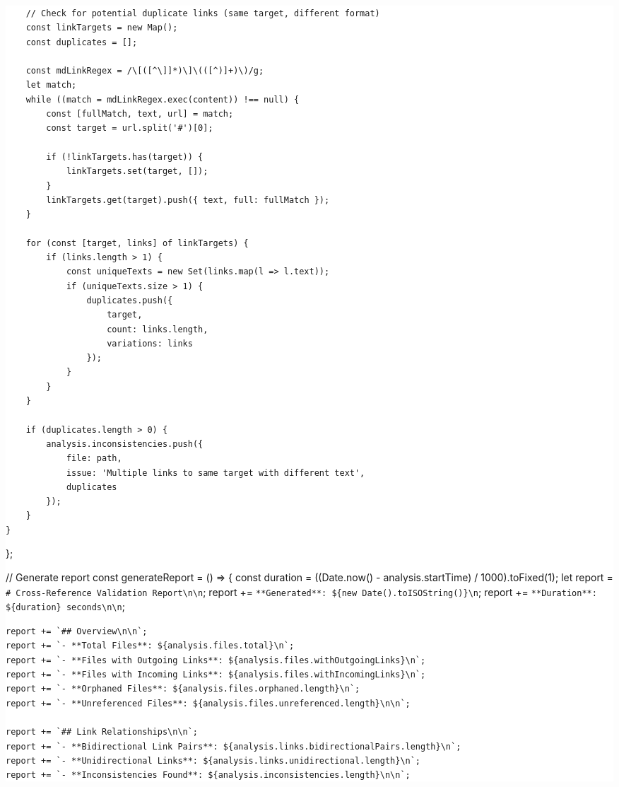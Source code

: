         // Check for potential duplicate links (same target, different format)
        const linkTargets = new Map();
        const duplicates = [];
        
        const mdLinkRegex = /\[([^\]]*)\]\(([^)]+)\)/g;
        let match;
        while ((match = mdLinkRegex.exec(content)) !== null) {
            const [fullMatch, text, url] = match;
            const target = url.split('#')[0];
            
            if (!linkTargets.has(target)) {
                linkTargets.set(target, []);
            }
            linkTargets.get(target).push({ text, full: fullMatch });
        }
        
        for (const [target, links] of linkTargets) {
            if (links.length > 1) {
                const uniqueTexts = new Set(links.map(l => l.text));
                if (uniqueTexts.size > 1) {
                    duplicates.push({
                        target,
                        count: links.length,
                        variations: links
                    });
                }
            }
        }
        
        if (duplicates.length > 0) {
            analysis.inconsistencies.push({
                file: path,
                issue: 'Multiple links to same target with different text',
                duplicates
            });
        }
    }
};

// Generate report
const generateReport = () => {
    const duration = ((Date.now() - analysis.startTime) / 1000).toFixed(1);
    let report = `# Cross-Reference Validation Report\n\n`;
    report += `**Generated**: ${new Date().toISOString()}\n`;
    report += `**Duration**: ${duration} seconds\n\n`;
    
    report += `## Overview\n\n`;
    report += `- **Total Files**: ${analysis.files.total}\n`;
    report += `- **Files with Outgoing Links**: ${analysis.files.withOutgoingLinks}\n`;
    report += `- **Files with Incoming Links**: ${analysis.files.withIncomingLinks}\n`;
    report += `- **Orphaned Files**: ${analysis.files.orphaned.length}\n`;
    report += `- **Unreferenced Files**: ${analysis.files.unreferenced.length}\n\n`;
    
    report += `## Link Relationships\n\n`;
    report += `- **Bidirectional Link Pairs**: ${analysis.links.bidirectionalPairs.length}\n`;
    report += `- **Unidirectional Links**: ${analysis.links.unidirectional.length}\n`;
    report += `- **Inconsistencies Found**: ${analysis.inconsistencies.length}\n\n`;
    